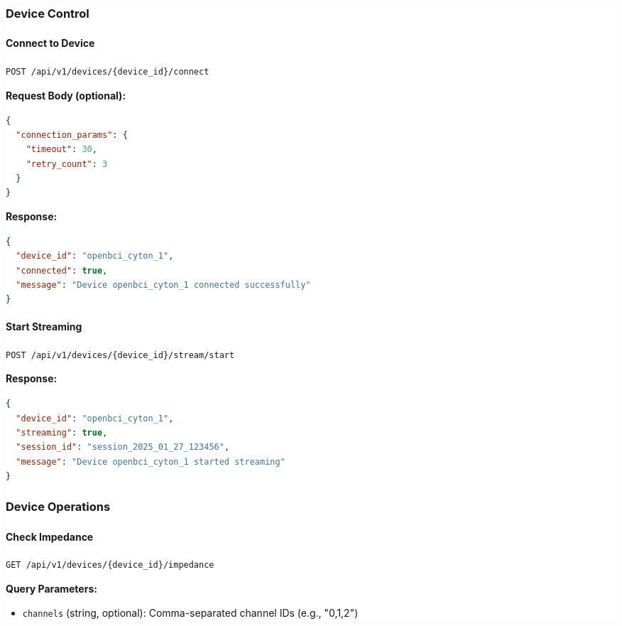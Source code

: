 ### Device Control

#### Connect to Device

```http
POST /api/v1/devices/{device_id}/connect
```

**Request Body (optional):**

```json
{
  "connection_params": {
    "timeout": 30,
    "retry_count": 3
  }
}
```

**Response:**

```json
{
  "device_id": "openbci_cyton_1",
  "connected": true,
  "message": "Device openbci_cyton_1 connected successfully"
}
```

#### Start Streaming

```http
POST /api/v1/devices/{device_id}/stream/start
```

**Response:**

```json
{
  "device_id": "openbci_cyton_1",
  "streaming": true,
  "session_id": "session_2025_01_27_123456",
  "message": "Device openbci_cyton_1 started streaming"
}
```

### Device Operations

#### Check Impedance

```http
GET /api/v1/devices/{device_id}/impedance
```

**Query Parameters:**

- `channels` (string, optional): Comma-separated channel IDs (e.g., "0,1,2")
